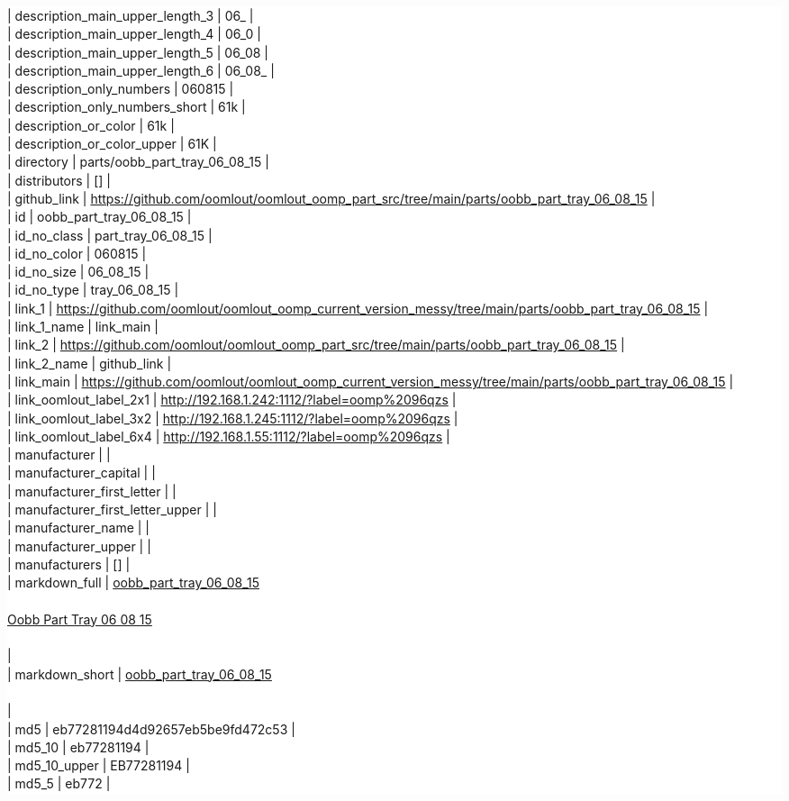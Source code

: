 | description_main_upper_length_3 | 06_ |  
| description_main_upper_length_4 | 06_0 |  
| description_main_upper_length_5 | 06_08 |  
| description_main_upper_length_6 | 06_08_ |  
| description_only_numbers | 060815 |  
| description_only_numbers_short | 61k |  
| description_or_color | 61k |  
| description_or_color_upper | 61K |  
| directory | parts/oobb_part_tray_06_08_15 |  
| distributors | [] |  
| github_link | https://github.com/oomlout/oomlout_oomp_part_src/tree/main/parts/oobb_part_tray_06_08_15 |  
| id | oobb_part_tray_06_08_15 |  
| id_no_class | part_tray_06_08_15 |  
| id_no_color | 060815 |  
| id_no_size | 06_08_15 |  
| id_no_type | tray_06_08_15 |  
| link_1 | https://github.com/oomlout/oomlout_oomp_current_version_messy/tree/main/parts/oobb_part_tray_06_08_15 |  
| link_1_name | link_main |  
| link_2 | https://github.com/oomlout/oomlout_oomp_part_src/tree/main/parts/oobb_part_tray_06_08_15 |  
| link_2_name | github_link |  
| link_main | https://github.com/oomlout/oomlout_oomp_current_version_messy/tree/main/parts/oobb_part_tray_06_08_15 |  
| link_oomlout_label_2x1 | http://192.168.1.242:1112/?label=oomp%2096qzs |  
| link_oomlout_label_3x2 | http://192.168.1.245:1112/?label=oomp%2096qzs |  
| link_oomlout_label_6x4 | http://192.168.1.55:1112/?label=oomp%2096qzs |  
| manufacturer |  |  
| manufacturer_capital |  |  
| manufacturer_first_letter |  |  
| manufacturer_first_letter_upper |  |  
| manufacturer_name |  |  
| manufacturer_upper |  |  
| manufacturers | [] |  
| markdown_full | [oobb_part_tray_06_08_15](https://github.com/oomlout/oomlout_oomp_current_version_messy/tree/main/parts/oobb_part_tray_06_08_15)<br>[](https://github.com/oomlout/oomlout_oomp_current_version_messy/tree/main/parts/oobb_part_tray_06_08_15)<br>[Oobb Part Tray 06 08 15](https://github.com/oomlout/oomlout_oomp_current_version_messy/tree/main/parts/oobb_part_tray_06_08_15)<br><br> |  
| markdown_short | [oobb_part_tray_06_08_15](https://github.com/oomlout/oomlout_oomp_current_version_messy/tree/main/parts/oobb_part_tray_06_08_15)<br><br> |  
| md5 | eb77281194d4d92657eb5be9fd472c53 |  
| md5_10 | eb77281194 |  
| md5_10_upper | EB77281194 |  
| md5_5 | eb772 |  
